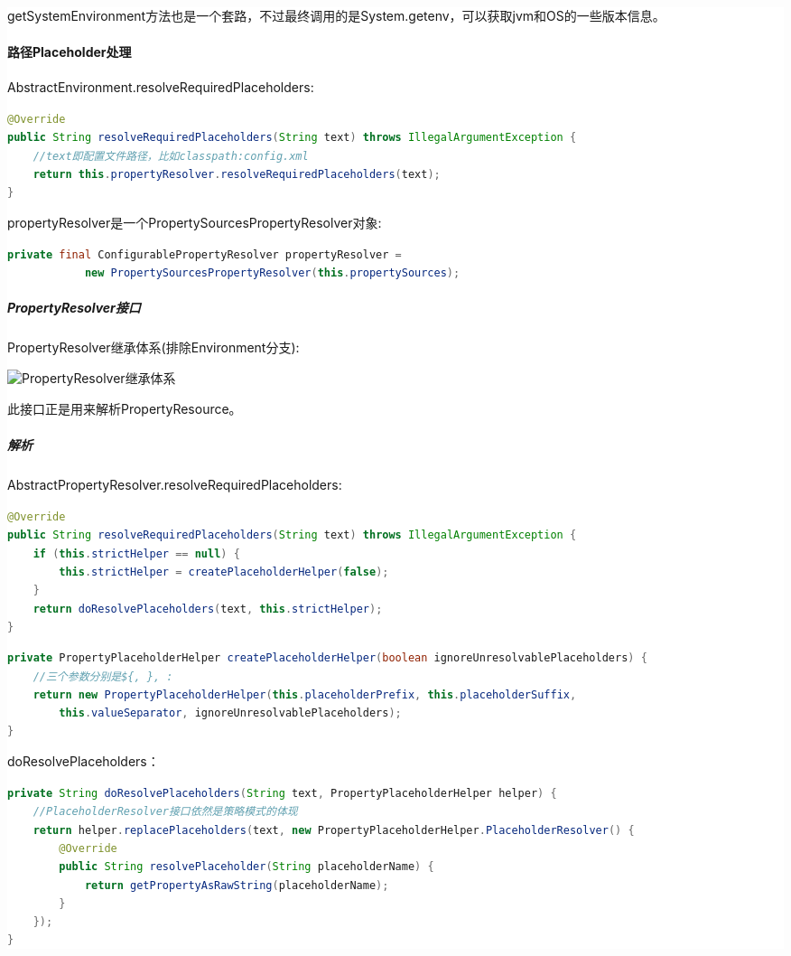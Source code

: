getSystemEnvironment方法也是一个套路，不过最终调用的是System.getenv，可以获取jvm和OS的一些版本信息。

#### 路径Placeholder处理

AbstractEnvironment.resolveRequiredPlaceholders:

```java
@Override
public String resolveRequiredPlaceholders(String text) throws IllegalArgumentException {
    //text即配置文件路径，比如classpath:config.xml
    return this.propertyResolver.resolveRequiredPlaceholders(text);
}
```

propertyResolver是一个PropertySourcesPropertyResolver对象:

```java
private final ConfigurablePropertyResolver propertyResolver =
            new PropertySourcesPropertyResolver(this.propertySources);
```

##### PropertyResolver接口

PropertyResolver继承体系(排除Environment分支):

![PropertyResolver继承体系](images/PropertyResolver.jpg)

此接口正是用来解析PropertyResource。

##### 解析

AbstractPropertyResolver.resolveRequiredPlaceholders:

```java
@Override
public String resolveRequiredPlaceholders(String text) throws IllegalArgumentException {
    if (this.strictHelper == null) {
        this.strictHelper = createPlaceholderHelper(false);
    }
    return doResolvePlaceholders(text, this.strictHelper);
}
```

```java
private PropertyPlaceholderHelper createPlaceholderHelper(boolean ignoreUnresolvablePlaceholders) {
    //三个参数分别是${, }, :
    return new PropertyPlaceholderHelper(this.placeholderPrefix, this.placeholderSuffix,
        this.valueSeparator, ignoreUnresolvablePlaceholders);
}
```

doResolvePlaceholders：

```java
private String doResolvePlaceholders(String text, PropertyPlaceholderHelper helper) {
    //PlaceholderResolver接口依然是策略模式的体现
    return helper.replacePlaceholders(text, new PropertyPlaceholderHelper.PlaceholderResolver() {
        @Override
        public String resolvePlaceholder(String placeholderName) {
            return getPropertyAsRawString(placeholderName);
        }
    });
}
```
